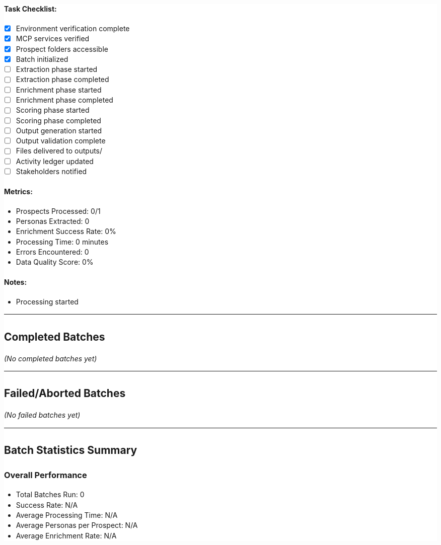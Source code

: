 #### Task Checklist:
- [x] Environment verification complete
- [x] MCP services verified
- [x] Prospect folders accessible
- [x] Batch initialized
- [ ] Extraction phase started
- [ ] Extraction phase completed
- [ ] Enrichment phase started
- [ ] Enrichment phase completed
- [ ] Scoring phase started
- [ ] Scoring phase completed
- [ ] Output generation started
- [ ] Output validation complete
- [ ] Files delivered to outputs/
- [ ] Activity ledger updated
- [ ] Stakeholders notified

#### Metrics:
- Prospects Processed: 0/1
- Personas Extracted: 0
- Enrichment Success Rate: 0%
- Processing Time: 0 minutes
- Errors Encountered: 0
- Data Quality Score: 0%

#### Notes:
- Processing started

---

## Completed Batches

*(No completed batches yet)*

---

## Failed/Aborted Batches

*(No failed batches yet)*

---

## Batch Statistics Summary

### Overall Performance
- Total Batches Run: 0
- Success Rate: N/A
- Average Processing Time: N/A
- Average Personas per Prospect: N/A
- Average Enrichment Rate: N/A
